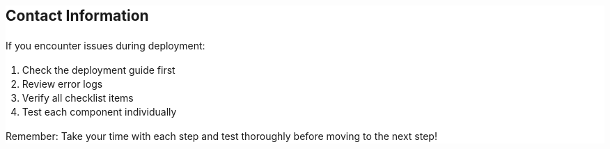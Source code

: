 
## Contact Information

If you encounter issues during deployment:
1. Check the deployment guide first
2. Review error logs
3. Verify all checklist items
4. Test each component individually

Remember: Take your time with each step and test thoroughly before moving to the next step!
